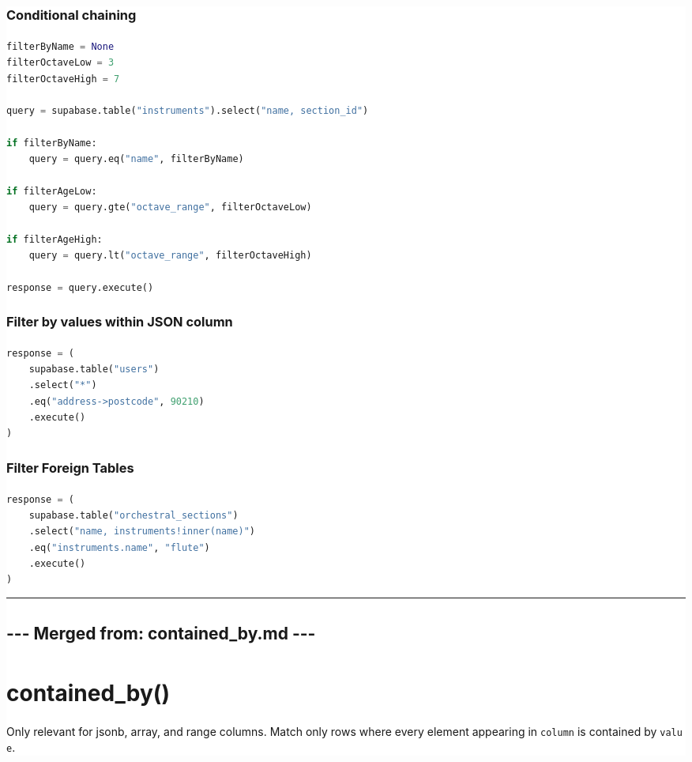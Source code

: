 
### Conditional chaining

```python
filterByName = None
filterOctaveLow = 3
filterOctaveHigh = 7

query = supabase.table("instruments").select("name, section_id")

if filterByName:
    query = query.eq("name", filterByName)

if filterAgeLow:
    query = query.gte("octave_range", filterOctaveLow)

if filterAgeHigh:
    query = query.lt("octave_range", filterOctaveHigh)

response = query.execute()
```


### Filter by values within JSON column

```python
response = (
    supabase.table("users")
    .select("*")
    .eq("address->postcode", 90210)
    .execute()
)
```


### Filter Foreign Tables

```python
response = (
    supabase.table("orchestral_sections")
    .select("name, instruments!inner(name)")
    .eq("instruments.name", "flute")
    .execute()
)
```

---

## --- Merged from: contained_by.md ---

# contained_by()

Only relevant for jsonb, array, and range columns. Match only rows where every element appearing in `column` is contained by `value`.
